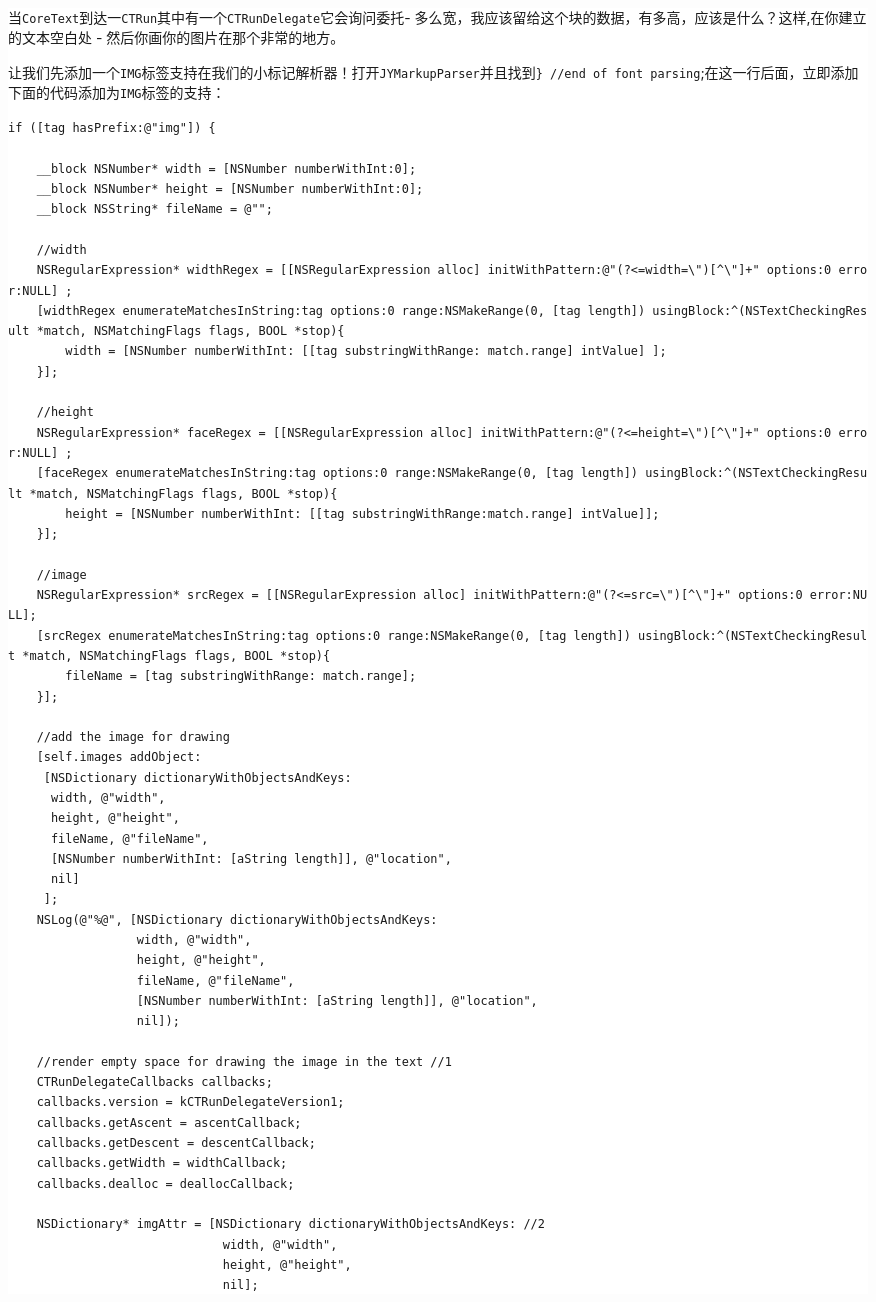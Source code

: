 当`CoreText`到达一`CTRun`其中有一个`CTRunDelegate`它会询问委托- 多么宽，我应该留给这个块的数据，有多高，应该是什么？这样,在你建立的文本空白处 - 然后你画你的图片在那个非常的地方。

让我们先添加一个`IMG`标签支持在我们的小标记解析器！打开`JYMarkupParser`并且找到`} //end of font parsing`;在这一行后面，立即添加下面的代码添加为`IMG`标签的支持：

```
if ([tag hasPrefix:@"img"]) {
    
    __block NSNumber* width = [NSNumber numberWithInt:0];
    __block NSNumber* height = [NSNumber numberWithInt:0];
    __block NSString* fileName = @"";
    
    //width
    NSRegularExpression* widthRegex = [[NSRegularExpression alloc] initWithPattern:@"(?<=width=\")[^\"]+" options:0 error:NULL] ;
    [widthRegex enumerateMatchesInString:tag options:0 range:NSMakeRange(0, [tag length]) usingBlock:^(NSTextCheckingResult *match, NSMatchingFlags flags, BOOL *stop){
        width = [NSNumber numberWithInt: [[tag substringWithRange: match.range] intValue] ];
    }];
    
    //height
    NSRegularExpression* faceRegex = [[NSRegularExpression alloc] initWithPattern:@"(?<=height=\")[^\"]+" options:0 error:NULL] ;
    [faceRegex enumerateMatchesInString:tag options:0 range:NSMakeRange(0, [tag length]) usingBlock:^(NSTextCheckingResult *match, NSMatchingFlags flags, BOOL *stop){
        height = [NSNumber numberWithInt: [[tag substringWithRange:match.range] intValue]];
    }];
    
    //image
    NSRegularExpression* srcRegex = [[NSRegularExpression alloc] initWithPattern:@"(?<=src=\")[^\"]+" options:0 error:NULL];
    [srcRegex enumerateMatchesInString:tag options:0 range:NSMakeRange(0, [tag length]) usingBlock:^(NSTextCheckingResult *match, NSMatchingFlags flags, BOOL *stop){
        fileName = [tag substringWithRange: match.range];
    }];
    
    //add the image for drawing
    [self.images addObject:
     [NSDictionary dictionaryWithObjectsAndKeys:
      width, @"width",
      height, @"height",
      fileName, @"fileName",
      [NSNumber numberWithInt: [aString length]], @"location",
      nil]
     ];
    NSLog(@"%@", [NSDictionary dictionaryWithObjectsAndKeys:
                  width, @"width",
                  height, @"height",
                  fileName, @"fileName",
                  [NSNumber numberWithInt: [aString length]], @"location",
                  nil]);
    
    //render empty space for drawing the image in the text //1
    CTRunDelegateCallbacks callbacks;
    callbacks.version = kCTRunDelegateVersion1;
    callbacks.getAscent = ascentCallback;
    callbacks.getDescent = descentCallback;
    callbacks.getWidth = widthCallback;
    callbacks.dealloc = deallocCallback;
    
    NSDictionary* imgAttr = [NSDictionary dictionaryWithObjectsAndKeys: //2
                              width, @"width",
                              height, @"height",
                              nil];
```